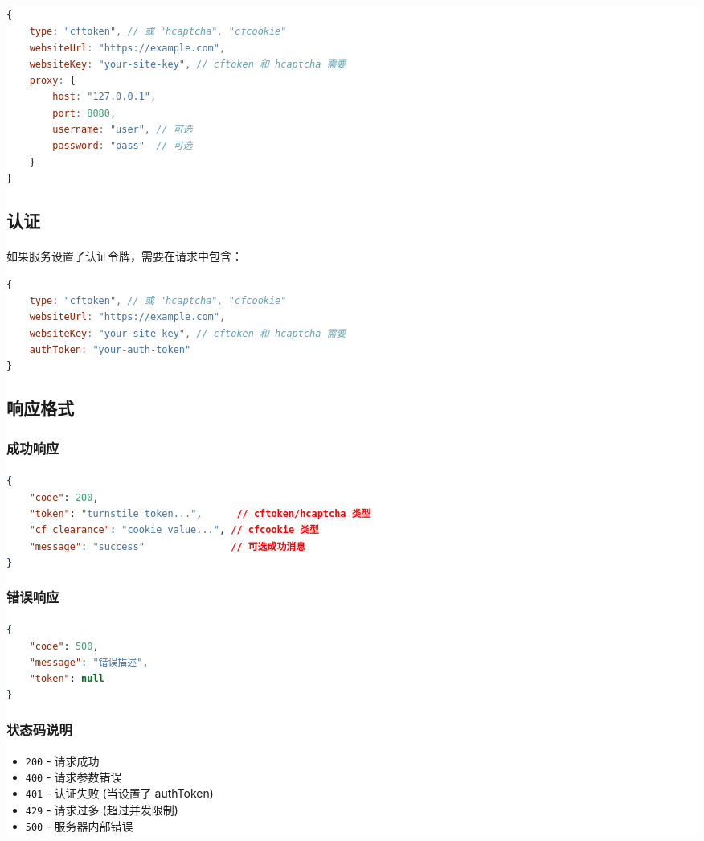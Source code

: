 ```javascript
{
    type: "cftoken", // 或 "hcaptcha", "cfcookie"
    websiteUrl: "https://example.com",
    websiteKey: "your-site-key", // cftoken 和 hcaptcha 需要
    proxy: {
        host: "127.0.0.1",
        port: 8080,
        username: "user", // 可选
        password: "pass"  // 可选
    }
}
```

## 认证

如果服务设置了认证令牌，需要在请求中包含：

```javascript
{
    type: "cftoken", // 或 "hcaptcha", "cfcookie"
    websiteUrl: "https://example.com",
    websiteKey: "your-site-key", // cftoken 和 hcaptcha 需要
    authToken: "your-auth-token"
}
```

## 响应格式

### 成功响应

```json
{
    "code": 200,
    "token": "turnstile_token...",      // cftoken/hcaptcha 类型
    "cf_clearance": "cookie_value...", // cfcookie 类型
    "message": "success"               // 可选成功消息
}
```

### 错误响应

```json
{
    "code": 500,
    "message": "错误描述",
    "token": null
}
```

### 状态码说明

- `200` - 请求成功
- `400` - 请求参数错误
- `401` - 认证失败 (当设置了 authToken)
- `429` - 请求过多 (超过并发限制)
- `500` - 服务器内部错误
